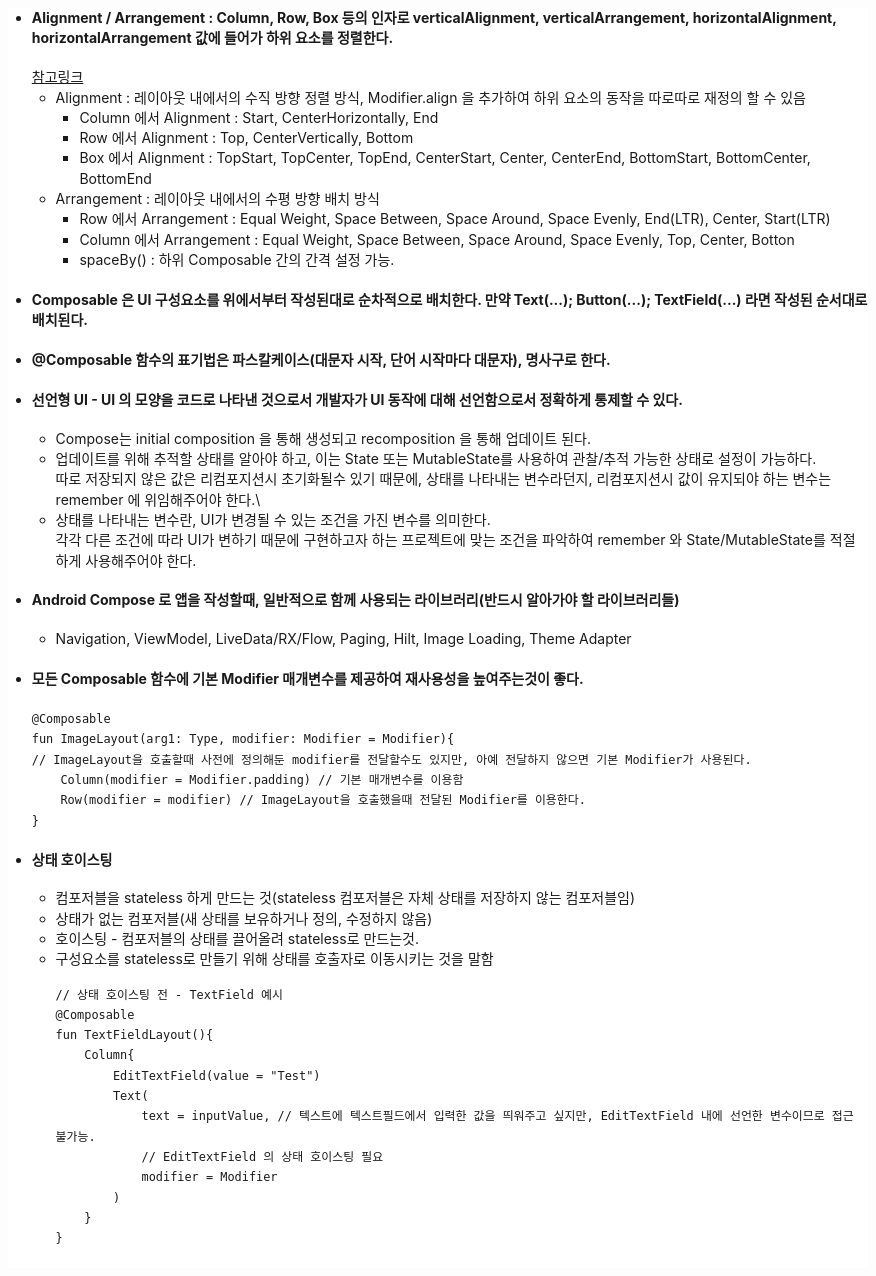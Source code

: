 * #### Alignment / Arrangement : Column, Row, Box 등의 인자로 verticalAlignment, verticalArrangement, horizontalAlignment, horizontalArrangement 값에 들어가 하위 요소를 정렬한다.
    [참고링크](https://nosorae.tistory.com/entry/AndroidCompose-%ED%97%B7%EA%B0%88%EB%A0%A4%EC%84%9C-%EB%94%B1-%EC%A0%95%EB%A6%AC%ED%95%98%EB%8A%94-Compose-%EC%A0%95%EB%A0%ACAlignment%EA%B3%BC-%EB%B0%B0%EC%B9%98Arrangement#google_vignette)
    - Alignment : 레이아웃 내에서의 수직 방향 정렬 방식, Modifier.align 을 추가하여 하위 요소의 동작을 따로따로 재정의 할 수 있음
        - Column 에서 Alignment : Start, CenterHorizontally, End
        - Row 에서 Alignment : Top, CenterVertically, Bottom
        - Box 에서 Alignment : TopStart, TopCenter, TopEnd, CenterStart, Center, CenterEnd, BottomStart, BottomCenter, BottomEnd
    - Arrangement : 레이아웃 내에서의 수평 방향 배치 방식
        - Row 에서 Arrangement : Equal Weight, Space Between, Space Around, Space Evenly, End(LTR), Center, Start(LTR)
        - Column 에서 Arrangement : Equal Weight, Space Between, Space Around, Space Evenly, Top, Center, Botton
        - spaceBy() : 하위 Composable 간의 간격 설정 가능.
* #### Composable 은 UI 구성요소를 위에서부터 작성된대로 순차적으로 배치한다. 만약 Text(...); Button(...); TextField(...) 라면 작성된 순서대로 배치된다.
* #### @Composable 함수의 표기법은 파스칼케이스(대문자 시작, 단어 시작마다 대문자), 명사구로 한다.
* #### 선언형 UI - UI 의 모양을 코드로 나타낸 것으로서 개발자가 UI 동작에 대해 선언함으로서 정확하게 통제할 수 있다.
    - Compose는 initial composition 을 통해 생성되고 recomposition 을 통해 업데이트 된다.
    - 업데이트를 위해 추적할 상태를 알아야 하고, 이는 State 또는 MutableState를 사용하여 관찰/추적 가능한 상태로 설정이 가능하다.\
        따로 저장되지 않은 값은 리컴포지션시 초기화될수 있기 때문에, 상태를 나타내는 변수라던지, 리컴포지션시 값이 유지되야 하는 변수는 remember 에 위임해주어야 한다.\
    - 상태를 나타내는 변수란, UI가 변경될 수 있는 조건을 가진 변수를 의미한다. \
      각각 다른 조건에 따라 UI가 변하기 때문에 구현하고자 하는 프로젝트에 맞는 조건을 파악하여 remember 와 State/MutableState를 적절하게 사용해주어야 한다.
* #### Android Compose 로 앱을 작성할때, 일반적으로 함께 사용되는 라이브러리(반드시 알아가야 할 라이브러리들)
  * Navigation, ViewModel, LiveData/RX/Flow, Paging, Hilt, Image Loading, Theme Adapter
* #### 모든 Composable 함수에 기본 Modifier 매개변수를 제공하여 재사용성을 높여주는것이 좋다.
    ```
    @Composable
    fun ImageLayout(arg1: Type, modifier: Modifier = Modifier){ 
    // ImageLayout을 호출할때 사전에 정의해둔 modifier를 전달할수도 있지만, 아예 전달하지 않으면 기본 Modifier가 사용된다.
        Column(modifier = Modifier.padding) // 기본 매개변수를 이용함
        Row(modifier = modifier) // ImageLayout을 호출했을때 전달된 Modifier를 이용한다.
    }
    ```
* #### 상태 호이스팅
  * 컴포저블을 stateless 하게 만드는 것(stateless 컴포저블은 자체 상태를 저장하지 않는 컴포저블임)
  * 상태가 없는 컴포저블(새 상태를 보유하거나 정의, 수정하지 않음)
  * 호이스팅 - 컴포저블의 상태를 끌어올려 stateless로 만드는것.
  * 구성요소를 stateless로 만들기 위해 상태를 호출자로 이동시키는 것을 말함
    ```
    // 상태 호이스팅 전 - TextField 예시
    @Composable
    fun TextFieldLayout(){
        Column{
            EditTextField(value = "Test")
            Text(
                text = inputValue, // 텍스트에 텍스트필드에서 입력한 값을 띄워주고 싶지만, EditTextField 내에 선언한 변수이므로 접근 불가능. 
                // EditTextField 의 상태 호이스팅 필요
                modifier = Modifier
            )
        }
    }
    